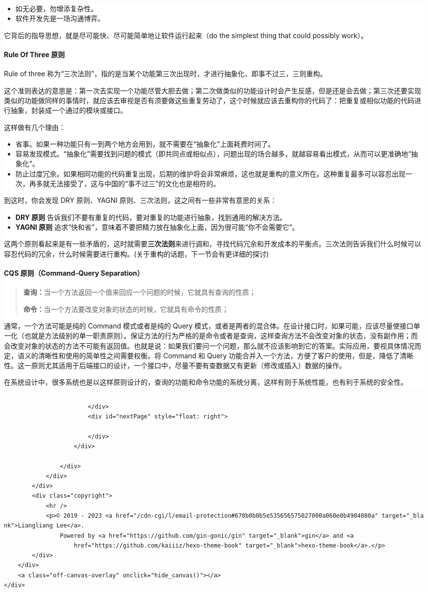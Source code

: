 <ul>
<li>如无必要，勿增添复杂性。</li>
<li>软件开发先是一场沟通博弈。</li>
</ul>

<p>它背后的指导思想，就是尽可能快、尽可能简单地让软件运行起来（do the simplest thing that could possibly work）。</p>

<h4 id="rule-of-three-原则">Rule Of Three 原则</h4>

<p>Rule of three 称为“三次法则”，指的是当某个功能第三次出现时，才进行抽象化，即事不过三，三则重构。</p>

<p>这个准则表达的意思是：第一次去实现一个功能尽管大胆去做；第二次做类似的功能设计时会产生反感，但是还是会去做；第三次还要实现类似的功能做同样的事情时，就应该去审视是否有须要做这些重复劳动了，这个时候就应该去重构你的代码了：把重复或相似功能的代码进行抽象，封装成一个通过的模块或接口。</p>

<p>这样做有几个理由：</p>

<ul>
<li>省事。如果一种功能只有一到两个地方会用到，就不需要在“抽象化”上面耗费时间了。</li>
<li>容易发现模式。“抽象化”需要找到问题的模式（即共同点或相似点），问题出现的场合越多，就越容易看出模式，从而可以更准确地“抽象化”。</li>
<li>防止过度冗余。如果相同功能的代码重复出现，后期的维护将会非常麻烦，这也就是重构的意义所在。这种重复最多可以容忍出现一次，再多就无法接受了，这与中国的“事不过三”的文化也是相符的。</li>
</ul>

<p>到这时，你会发现 DRY 原则、YAGNI 原则、三次法则，这之间有一些非常有意思的关系：</p>

<ul>
<li><strong>DRY 原则</strong> 告诉我们不要有重复的代码，要对重复的功能进行抽象，找到通用的解决方法。</li>
<li><strong>YAGNI 原则</strong> 追求“快和省”，意味着不要把精力放在抽象化上面，因为很可能“你不会需要它”。</li>
</ul>

<p>这两个原则看起来是有一些矛盾的，这时就需要<strong>三次法则</strong>来进行调和，寻找代码冗余和开发成本的平衡点。三次法则告诉我们什么时候可以容忍代码的冗余，什么时候需要进行重构。(关于重构的话题，下一节会有更详细的探讨)</p>

<h4 id="cqs-原则-command-query-separation">CQS 原则（Command-Query Separation）</h4>

<blockquote>
<p><strong>查询：</strong>当一个方法返回一个值来回应一个问题的时候，它就具有查询的性质；</p>

<p><strong>命令：</strong>当一个方法要改变对象的状态的时候，它就具有命令的性质；</p>
</blockquote>

<p>通常，一个方法可能是纯的 Command 模式或者是纯的 Query 模式，或者是两者的混合体。在设计接口时，如果可能，应该尽量使接口单一化（也就是方法级别的单一职责原则）。保证方法的行为严格的是命令或者是查询，这样查询方法不会改变对象的状态，没有副作用；而会改变对象的状态的方法不可能有返回值。也就是说：如果我们要问一个问题，那么就不应该影响到它的答案。实际应用，要视具体情况而定，语义的清晰性和使用的简单性之间需要权衡。将 Command 和 Query 功能合并入一个方法，方便了客户的使用，但是，降低了清晰性。这一原则尤其适用于后端接口的设计，一个接口中，尽量不要有查数据又有更新（修改或插入）数据的操作。</p>

<p>在系统设计中，很多系统也是以这样原则设计的，查询的功能和命令功能的系统分离，这样有则于系统性能，也有利于系统的安全性。</p>
</div>
                        </div>
                        <div>
                            <div id="prePage" style="float: left">

                            </div>
                            <div id="nextPage" style="float: right">

                            </div>
                        </div>

                    </div>
                </div>
            </div>
            <div class="copyright">
                <hr />
                <p>© 2019 - 2023 <a href="/cdn-cgi/l/email-protection#670b0b0b5e535656575027000a060e0b4904080a" target="_blank">Liangliang Lee</a>.
                    Powered by <a href="https://github.com/gin-gonic/gin" target="_blank">gin</a> and <a
                        href="https://github.com/kaiiiz/hexo-theme-book" target="_blank">hexo-theme-book</a>.</p>
            </div>
        </div>
        <a class="off-canvas-overlay" onclick="hide_canvas()"></a>
    </div>